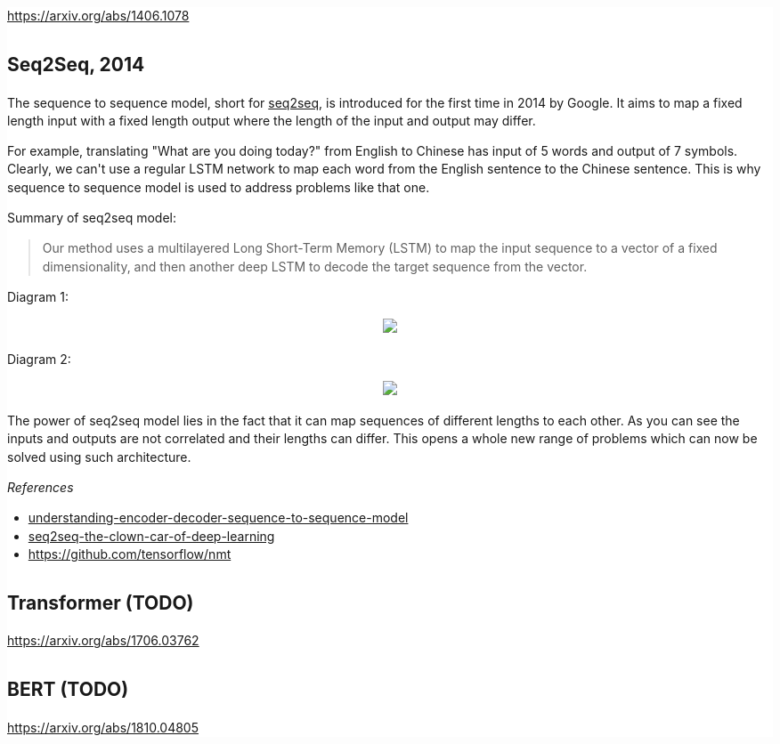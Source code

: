 https://arxiv.org/abs/1406.1078

## Seq2Seq, 2014

The sequence to sequence model, short for [seq2seq](https://arxiv.org/abs/1409.3215), is introduced
for the first time in 2014 by Google. It aims to map a fixed length input with a fixed length output
where the length of the input and output may differ.

For example, translating "What are you doing today?" from English to Chinese has input of 5 words and
output of 7 symbols. Clearly, we can't use a regular LSTM network to map each word from the English
sentence to the Chinese sentence. This is why sequence to sequence model is used to address problems
like that one.

Summary of seq2seq model:

> Our method uses a multilayered Long Short-Term Memory (LSTM) to map the input sequence to a vector
> of a fixed dimensionality, and then another deep LSTM to decode the target sequence from the vector.

Diagram 1:

<p align="center"><img src="./assets/seq2seq.jpeg" height="240px" width="auto"></p>

Diagram 2:

<p align="center"><img src="./assets/seq2seq-2.png" height="240px" width="auto"></p>

The power of seq2seq model lies in the fact that it can map sequences of different lengths to each
other. As you can see the inputs and outputs are not correlated and their lengths can differ. This
opens a whole new range of problems which can now be solved using such architecture.

*References*

- [understanding-encoder-decoder-sequence-to-sequence-model](https://towardsdatascience.com/understanding-encoder-decoder-sequence-to-sequence-model-679e04af4346)
- [seq2seq-the-clown-car-of-deep-learning](https://medium.com/@devnag/seq2seq-the-clown-car-of-deep-learning-f88e1204dac3)
- https://github.com/tensorflow/nmt

## Transformer (TODO)

https://arxiv.org/abs/1706.03762

## BERT (TODO)

https://arxiv.org/abs/1810.04805
